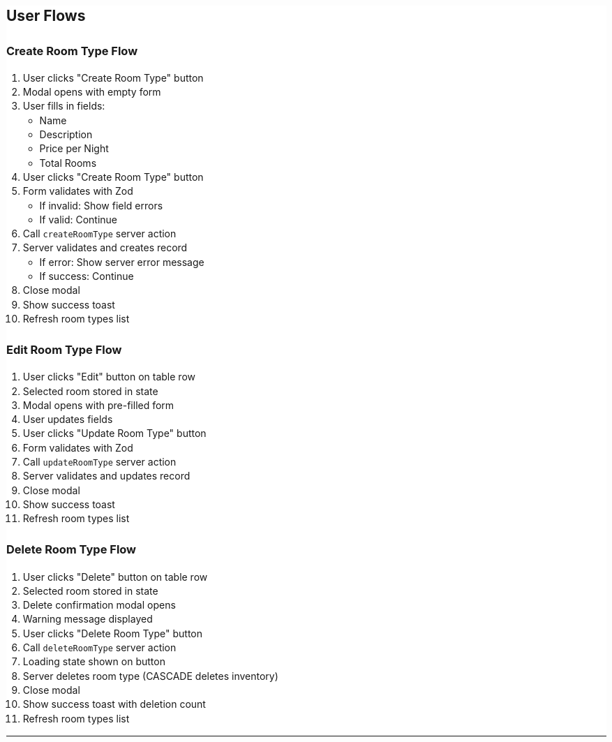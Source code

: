 
## User Flows

### Create Room Type Flow

1. User clicks "Create Room Type" button
2. Modal opens with empty form
3. User fills in fields:
   - Name
   - Description
   - Price per Night
   - Total Rooms
4. User clicks "Create Room Type" button
5. Form validates with Zod
   - If invalid: Show field errors
   - If valid: Continue
6. Call `createRoomType` server action
7. Server validates and creates record
   - If error: Show server error message
   - If success: Continue
8. Close modal
9. Show success toast
10. Refresh room types list

### Edit Room Type Flow

1. User clicks "Edit" button on table row
2. Selected room stored in state
3. Modal opens with pre-filled form
4. User updates fields
5. User clicks "Update Room Type" button
6. Form validates with Zod
7. Call `updateRoomType` server action
8. Server validates and updates record
9. Close modal
10. Show success toast
11. Refresh room types list

### Delete Room Type Flow

1. User clicks "Delete" button on table row
2. Selected room stored in state
3. Delete confirmation modal opens
4. Warning message displayed
5. User clicks "Delete Room Type" button
6. Call `deleteRoomType` server action
7. Loading state shown on button
8. Server deletes room type (CASCADE deletes inventory)
9. Close modal
10. Show success toast with deletion count
11. Refresh room types list

---
